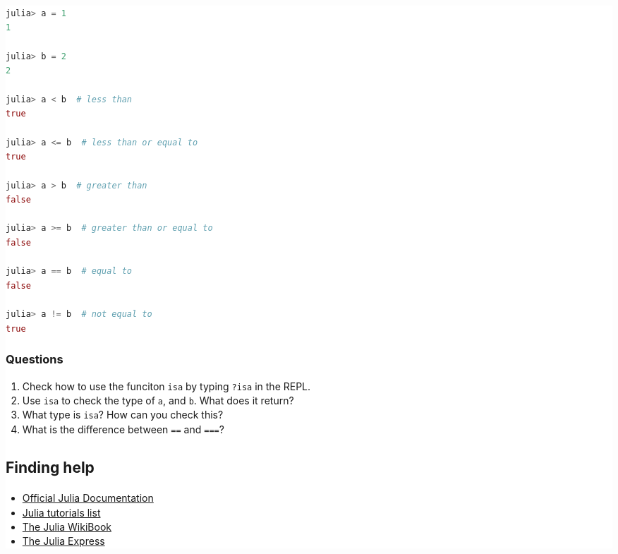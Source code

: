 ```julia
julia> a = 1
1

julia> b = 2
2

julia> a < b  # less than
true

julia> a <= b  # less than or equal to
true

julia> a > b  # greater than
false

julia> a >= b  # greater than or equal to
false

julia> a == b  # equal to
false

julia> a != b  # not equal to
true
```

### Questions
1. Check how to use the funciton `isa` by typing `?isa` in the REPL.
2. Use `isa` to check the type of `a`, and `b`. What does it return?
3. What type is `isa`? How can you check this?
4. What is the difference between `==` and `===`?


## Finding help

- [Official Julia Documentation](https://docs.julialang.org/)
- [Julia tutorials list](https://julialang.org/learning/tutorials/)
- [The Julia WikiBook](https://en.wikibooks.org/wiki/Introducing_Julia)
- [The Julia Express](https://ucidatascienceinitiative.github.io/IntroToJulia/)
